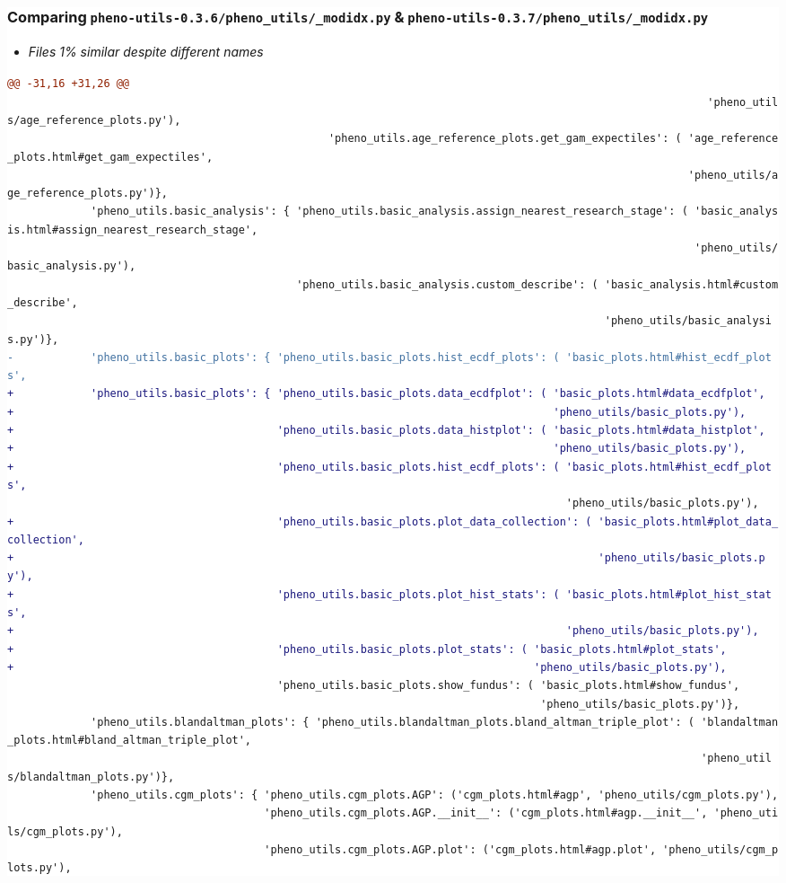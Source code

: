 ### Comparing `pheno-utils-0.3.6/pheno_utils/_modidx.py` & `pheno-utils-0.3.7/pheno_utils/_modidx.py`

 * *Files 1% similar despite different names*

```diff
@@ -31,16 +31,26 @@
                                                                                                             'pheno_utils/age_reference_plots.py'),
                                                  'pheno_utils.age_reference_plots.get_gam_expectiles': ( 'age_reference_plots.html#get_gam_expectiles',
                                                                                                          'pheno_utils/age_reference_plots.py')},
             'pheno_utils.basic_analysis': { 'pheno_utils.basic_analysis.assign_nearest_research_stage': ( 'basic_analysis.html#assign_nearest_research_stage',
                                                                                                           'pheno_utils/basic_analysis.py'),
                                             'pheno_utils.basic_analysis.custom_describe': ( 'basic_analysis.html#custom_describe',
                                                                                             'pheno_utils/basic_analysis.py')},
-            'pheno_utils.basic_plots': { 'pheno_utils.basic_plots.hist_ecdf_plots': ( 'basic_plots.html#hist_ecdf_plots',
+            'pheno_utils.basic_plots': { 'pheno_utils.basic_plots.data_ecdfplot': ( 'basic_plots.html#data_ecdfplot',
+                                                                                    'pheno_utils/basic_plots.py'),
+                                         'pheno_utils.basic_plots.data_histplot': ( 'basic_plots.html#data_histplot',
+                                                                                    'pheno_utils/basic_plots.py'),
+                                         'pheno_utils.basic_plots.hist_ecdf_plots': ( 'basic_plots.html#hist_ecdf_plots',
                                                                                       'pheno_utils/basic_plots.py'),
+                                         'pheno_utils.basic_plots.plot_data_collection': ( 'basic_plots.html#plot_data_collection',
+                                                                                           'pheno_utils/basic_plots.py'),
+                                         'pheno_utils.basic_plots.plot_hist_stats': ( 'basic_plots.html#plot_hist_stats',
+                                                                                      'pheno_utils/basic_plots.py'),
+                                         'pheno_utils.basic_plots.plot_stats': ( 'basic_plots.html#plot_stats',
+                                                                                 'pheno_utils/basic_plots.py'),
                                          'pheno_utils.basic_plots.show_fundus': ( 'basic_plots.html#show_fundus',
                                                                                   'pheno_utils/basic_plots.py')},
             'pheno_utils.blandaltman_plots': { 'pheno_utils.blandaltman_plots.bland_altman_triple_plot': ( 'blandaltman_plots.html#bland_altman_triple_plot',
                                                                                                            'pheno_utils/blandaltman_plots.py')},
             'pheno_utils.cgm_plots': { 'pheno_utils.cgm_plots.AGP': ('cgm_plots.html#agp', 'pheno_utils/cgm_plots.py'),
                                        'pheno_utils.cgm_plots.AGP.__init__': ('cgm_plots.html#agp.__init__', 'pheno_utils/cgm_plots.py'),
                                        'pheno_utils.cgm_plots.AGP.plot': ('cgm_plots.html#agp.plot', 'pheno_utils/cgm_plots.py'),
```
